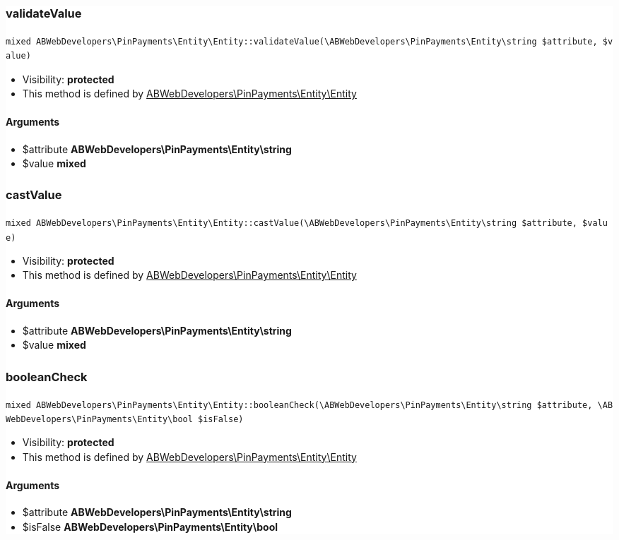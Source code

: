 
### validateValue

    mixed ABWebDevelopers\PinPayments\Entity\Entity::validateValue(\ABWebDevelopers\PinPayments\Entity\string $attribute, $value)





* Visibility: **protected**
* This method is defined by [ABWebDevelopers\PinPayments\Entity\Entity](ABWebDevelopers-PinPayments-Entity-Entity.md)


#### Arguments
* $attribute **ABWebDevelopers\PinPayments\Entity\string**
* $value **mixed**



### castValue

    mixed ABWebDevelopers\PinPayments\Entity\Entity::castValue(\ABWebDevelopers\PinPayments\Entity\string $attribute, $value)





* Visibility: **protected**
* This method is defined by [ABWebDevelopers\PinPayments\Entity\Entity](ABWebDevelopers-PinPayments-Entity-Entity.md)


#### Arguments
* $attribute **ABWebDevelopers\PinPayments\Entity\string**
* $value **mixed**



### booleanCheck

    mixed ABWebDevelopers\PinPayments\Entity\Entity::booleanCheck(\ABWebDevelopers\PinPayments\Entity\string $attribute, \ABWebDevelopers\PinPayments\Entity\bool $isFalse)





* Visibility: **protected**
* This method is defined by [ABWebDevelopers\PinPayments\Entity\Entity](ABWebDevelopers-PinPayments-Entity-Entity.md)


#### Arguments
* $attribute **ABWebDevelopers\PinPayments\Entity\string**
* $isFalse **ABWebDevelopers\PinPayments\Entity\bool**


